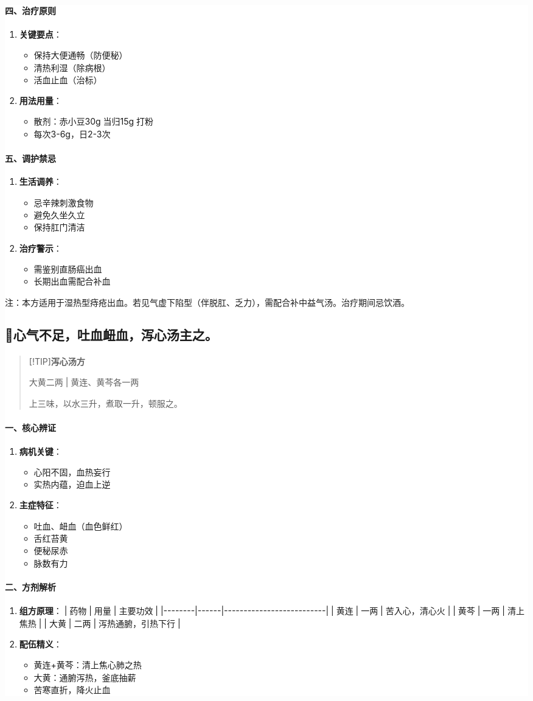 #### 四、治疗原则
1. **关键要点**：
   - 保持大便通畅（防便秘）
   - 清热利湿（除病根）
   - 活血止血（治标）

2. **用法用量**：
   - 散剂：赤小豆30g 当归15g 打粉
   - 每次3-6g，日2-3次

#### 五、调护禁忌
1. **生活调养**：
   - 忌辛辣刺激食物
   - 避免久坐久立
   - 保持肛门清洁

2. **治疗警示**：
   - 需鉴别直肠癌出血
   - 长期出血需配合补血

注：本方适用于湿热型痔疮出血。若见气虚下陷型（伴脱肛、乏力），需配合补中益气汤。治疗期间忌饮酒。

## 📜心气不足，吐血衄血，泻心汤主之。

> [!TIP]**泻心汤方**
>
> 大黄二两 | 黄连、黄芩各一两
>
> 上三味，以水三升，煮取一升，顿服之。

#### 一、核心辨证
1. **病机关键**：
   - 心阳不固，血热妄行
   - 实热内蕴，迫血上逆

2. **主症特征**：
   - 吐血、衄血（血色鲜红）
   - 舌红苔黄
   - 便秘尿赤
   - 脉数有力

#### 二、方剂解析
1. **组方原理**：
   | 药物   | 用量 | 主要功效                 |
   |--------|------|--------------------------|
   | 黄连   | 一两 | 苦入心，清心火           |
   | 黄芩   | 一两 | 清上焦热                 |
   | 大黄   | 二两 | 泻热通腑，引热下行       |

2. **配伍精义**：
   - 黄连+黄芩：清上焦心肺之热
   - 大黄：通腑泻热，釜底抽薪
   - 苦寒直折，降火止血

